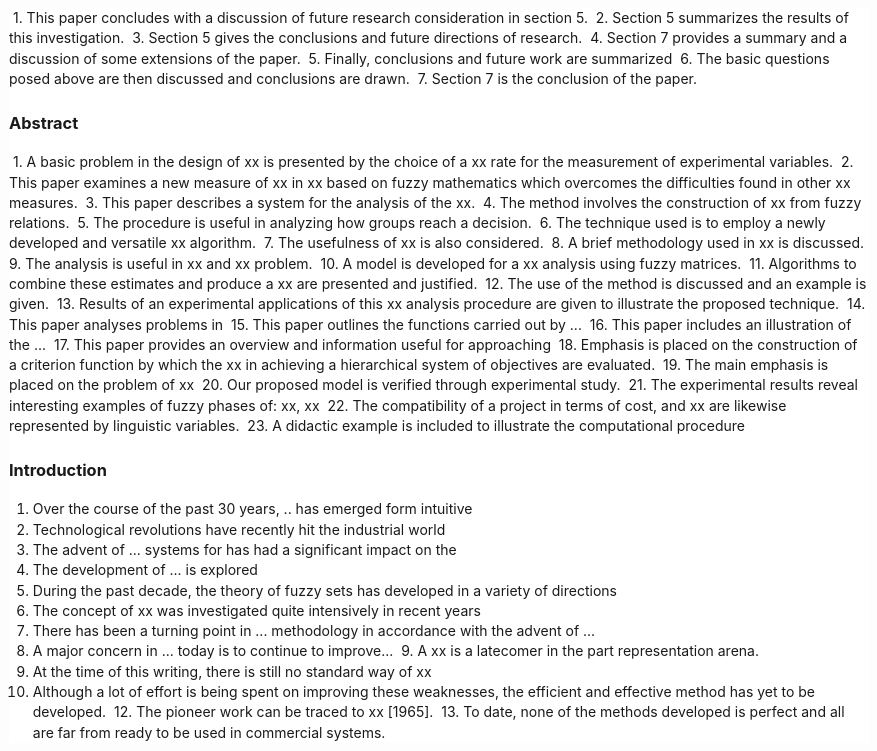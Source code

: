 1. This paper concludes with a discussion of future research consideration in section 5. 
2. Section 5 summarizes the results of this investigation. 
3. Section 5 gives the conclusions and future directions of research. 
4. Section 7 provides a summary and a discussion of some extensions of the paper. 
5. Finally, conclusions and future work are summarized 
6. The basic questions posed above are then discussed and conclusions are drawn.
 7. Section 7 is the conclusion of the paper.  

### Abstract

 1. A basic problem in the design of xx is presented by the choice of a xx rate for the measurement of experimental variables. 
2. This paper examines a new measure of xx in xx based on fuzzy mathematics which overcomes the difficulties found in other xx measures.
 3. This paper describes a system for the analysis of the xx. 
4. The method involves the construction of xx from fuzzy relations. 
5. The procedure is useful in analyzing how groups reach a decision. 
6. The technique used is to employ a newly developed and versatile xx algorithm. 
7. The usefulness of xx is also considered. 
8. A brief methodology used in xx is discussed. 
9. The analysis is useful in xx and xx problem.
 10. A model is developed for a xx analysis using fuzzy matrices.
 11. Algorithms to combine these estimates and produce a xx are presented and justified. 
12. The use of the method is discussed and an example is given.
 13. Results of an experimental applications of this xx analysis procedure are given to illustrate the proposed technique. 
14. This paper analyses problems in
 15. This paper outlines the functions carried out by ...
 16. This paper includes an illustration of the ...
 17. This paper provides an overview and information useful for approaching
 18. Emphasis is placed on the construction of a criterion function by which the xx in achieving a hierarchical system of objectives are evaluated. 
19. The main emphasis is placed on the problem of xx 
20. Our proposed model is verified through experimental study.
 21. The experimental results reveal interesting examples of fuzzy phases of: xx, xx
 22. The compatibility of a project in terms of cost, and xx are likewise represented by linguistic variables. 
23. A didactic example is included to illustrate the computational procedure  

### Introduction
1. Over the course of the past 30 years, .. has emerged form intuitive 
2. Technological revolutions have recently hit the industrial world 
3. The advent of ... systems for has had a significant impact on the 
4. The development of ... is explored 
5. During the past decade, the theory of fuzzy sets has developed in a variety of directions
6. The concept of xx was investigated quite intensively in recent years
7. There has been a turning point in ... methodology in accordance with the advent of ... 
8. A major concern in ... today is to continue to improve...
 9. A xx is a latecomer in the part representation arena. 
10. At the time of this writing, there is still no standard way of xx 
11. Although a lot of effort is being spent on improving these weaknesses, the efficient and effective method has yet to be developed.
 12. The pioneer work can be traced to xx [1965].
 13. To date, none of the methods developed is perfect and all are far from ready to be used in commercial systems.

